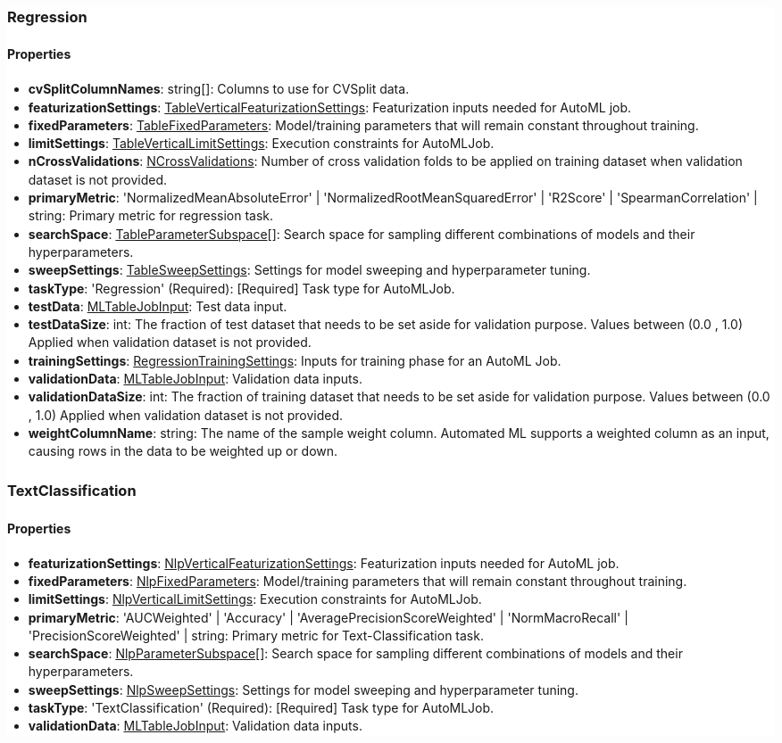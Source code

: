 ### Regression
#### Properties
* **cvSplitColumnNames**: string[]: Columns to use for CVSplit data.
* **featurizationSettings**: [TableVerticalFeaturizationSettings](#tableverticalfeaturizationsettings): Featurization inputs needed for AutoML job.
* **fixedParameters**: [TableFixedParameters](#tablefixedparameters): Model/training parameters that will remain constant throughout training.
* **limitSettings**: [TableVerticalLimitSettings](#tableverticallimitsettings): Execution constraints for AutoMLJob.
* **nCrossValidations**: [NCrossValidations](#ncrossvalidations): Number of cross validation folds to be applied on training dataset
when validation dataset is not provided.
* **primaryMetric**: 'NormalizedMeanAbsoluteError' | 'NormalizedRootMeanSquaredError' | 'R2Score' | 'SpearmanCorrelation' | string: Primary metric for regression task.
* **searchSpace**: [TableParameterSubspace](#tableparametersubspace)[]: Search space for sampling different combinations of models and their hyperparameters.
* **sweepSettings**: [TableSweepSettings](#tablesweepsettings): Settings for model sweeping and hyperparameter tuning.
* **taskType**: 'Regression' (Required): [Required] Task type for AutoMLJob.
* **testData**: [MLTableJobInput](#mltablejobinput): Test data input.
* **testDataSize**: int: The fraction of test dataset that needs to be set aside for validation purpose.
Values between (0.0 , 1.0)
Applied when validation dataset is not provided.
* **trainingSettings**: [RegressionTrainingSettings](#regressiontrainingsettings): Inputs for training phase for an AutoML Job.
* **validationData**: [MLTableJobInput](#mltablejobinput): Validation data inputs.
* **validationDataSize**: int: The fraction of training dataset that needs to be set aside for validation purpose.
Values between (0.0 , 1.0)
Applied when validation dataset is not provided.
* **weightColumnName**: string: The name of the sample weight column. Automated ML supports a weighted column as an input, causing rows in the data to be weighted up or down.

### TextClassification
#### Properties
* **featurizationSettings**: [NlpVerticalFeaturizationSettings](#nlpverticalfeaturizationsettings): Featurization inputs needed for AutoML job.
* **fixedParameters**: [NlpFixedParameters](#nlpfixedparameters): Model/training parameters that will remain constant throughout training.
* **limitSettings**: [NlpVerticalLimitSettings](#nlpverticallimitsettings): Execution constraints for AutoMLJob.
* **primaryMetric**: 'AUCWeighted' | 'Accuracy' | 'AveragePrecisionScoreWeighted' | 'NormMacroRecall' | 'PrecisionScoreWeighted' | string: Primary metric for Text-Classification task.
* **searchSpace**: [NlpParameterSubspace](#nlpparametersubspace)[]: Search space for sampling different combinations of models and their hyperparameters.
* **sweepSettings**: [NlpSweepSettings](#nlpsweepsettings): Settings for model sweeping and hyperparameter tuning.
* **taskType**: 'TextClassification' (Required): [Required] Task type for AutoMLJob.
* **validationData**: [MLTableJobInput](#mltablejobinput): Validation data inputs.
